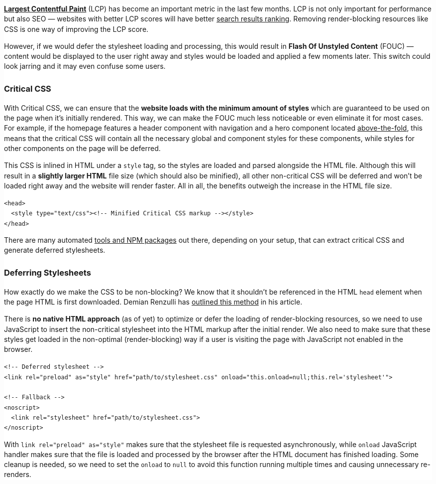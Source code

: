 [**Largest Contentful Paint**](https://web.dev/lcp/) (LCP) has become an important metric in the last few months. LCP is not only important for performance but also SEO &mdash; websites with better LCP scores will have better [search results ranking](https://ahrefs.com/blog/core-web-vitals/). Removing render-blocking resources like CSS is one way of improving the LCP score.

However, if we would defer the stylesheet loading and processing, this would result in **Flash Of Unstyled Content** (FOUC) &mdash; content would be displayed to the user right away and styles would be loaded and applied a few moments later. This switch could look jarring and it may even confuse some users.

### Critical CSS

With Critical CSS, we can ensure that the **website loads with the minimum amount of styles** which are guaranteed to be used on the page when it’s initially rendered. This way, we can make the FOUC much less noticeable or even eliminate it for most cases. For example, if the homepage features a header component with navigation and a hero component located [above-the-fold](https://web.dev/extract-critical-css/), this means that the critical CSS will contain all the necessary global and component styles for these components, while styles for other components on the page will be deferred.

This CSS is inlined in HTML under a `style` tag, so the styles are loaded and parsed alongside the HTML file. Although this will result in a **slightly larger HTML** file size (which should also be minified), all other non-critical CSS will be deferred and won’t be loaded right away and the website will render faster. All in all, the benefits outweigh the increase in the HTML file size.

<pre><code class="language-html">&lt;head&gt;
  &lt;style type="text/css"&gt;&lt;!-- Minified Critical CSS markup --&gt;&lt;/style&gt;
&lt;/head&gt;</code></pre>

There are many automated [tools and NPM packages](https://web.dev/extract-critical-css/#critical) out there, depending on your setup, that can extract critical CSS and generate deferred stylesheets.

### Deferring Stylesheets

How exactly do we make the CSS to be non-blocking? We know that it shouldn’t be referenced in the HTML `head` element when the page HTML is first downloaded. Demian Renzulli has [outlined this method](https://web.dev/defer-non-critical-css/) in his article.

There is **no native HTML approach** (as of yet) to optimize or defer the loading of render-blocking resources, so we need to use JavaScript to insert the non-critical stylesheet into the HTML markup after the initial render. We also need to make sure that these styles get loaded in the non-optimal (render-blocking) way if a user is visiting the page with JavaScript not enabled in the browser.

<pre><code class="language-javascript">&lt;!-- Deferred stylesheet --&gt;
&lt;link rel="preload" as="style" href="path/to/stylesheet.css" onload="this.onload=null;this.rel='stylesheet'"&gt;

&lt;!-- Fallback --&gt;
&lt;noscript&gt;
  &lt;link rel="stylesheet" href="path/to/stylesheet.css"&gt;
&lt;/noscript&gt;</code></pre>

With `link rel="preload" as="style"` makes sure that the stylesheet file is requested asynchronously, while `onload` JavaScript handler makes sure that the file is loaded and processed by the browser after the HTML document has finished loading. Some cleanup is needed, so we need to set the `onload` to `null` to avoid this function running multiple times and causing unnecessary re-renders.
